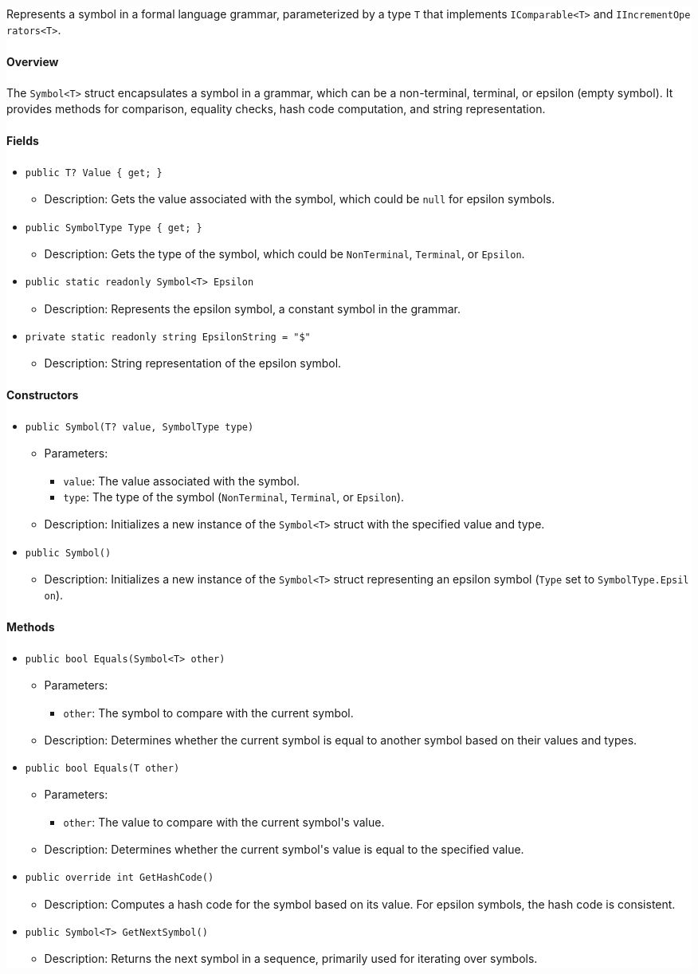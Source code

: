Represents a symbol in a formal language grammar, parameterized by a type `T` that implements `IComparable<T>` and `IIncrementOperators<T>`.

#### Overview

The `Symbol<T>` struct encapsulates a symbol in a grammar, which can be a non-terminal, terminal, or epsilon (empty symbol). It provides methods for comparison, equality checks, hash code computation, and string representation.

#### Fields

- `public T? Value { get; }`
  - Description: Gets the value associated with the symbol, which could be `null` for epsilon symbols.
  
- `public SymbolType Type { get; }`
  - Description: Gets the type of the symbol, which could be `NonTerminal`, `Terminal`, or `Epsilon`.

- `public static readonly Symbol<T> Epsilon`
  - Description: Represents the epsilon symbol, a constant symbol in the grammar.

- `private static readonly string EpsilonString = "$"`
  - Description: String representation of the epsilon symbol.

#### Constructors

- `public Symbol(T? value, SymbolType type)`
  - Parameters:
    - `value`: The value associated with the symbol.
    - `type`: The type of the symbol (`NonTerminal`, `Terminal`, or `Epsilon`).

  - Description: Initializes a new instance of the `Symbol<T>` struct with the specified value and type.

- `public Symbol()`
  - Description: Initializes a new instance of the `Symbol<T>` struct representing an epsilon symbol (`Type` set to `SymbolType.Epsilon`).

#### Methods

- `public bool Equals(Symbol<T> other)`
  - Parameters:
    - `other`: The symbol to compare with the current symbol.

  - Description: Determines whether the current symbol is equal to another symbol based on their values and types.

- `public bool Equals(T other)`
  - Parameters:
    - `other`: The value to compare with the current symbol's value.

  - Description: Determines whether the current symbol's value is equal to the specified value.

- `public override int GetHashCode()`
  - Description: Computes a hash code for the symbol based on its value. For epsilon symbols, the hash code is consistent.

- `public Symbol<T> GetNextSymbol()`
  - Description: Returns the next symbol in a sequence, primarily used for iterating over symbols.

